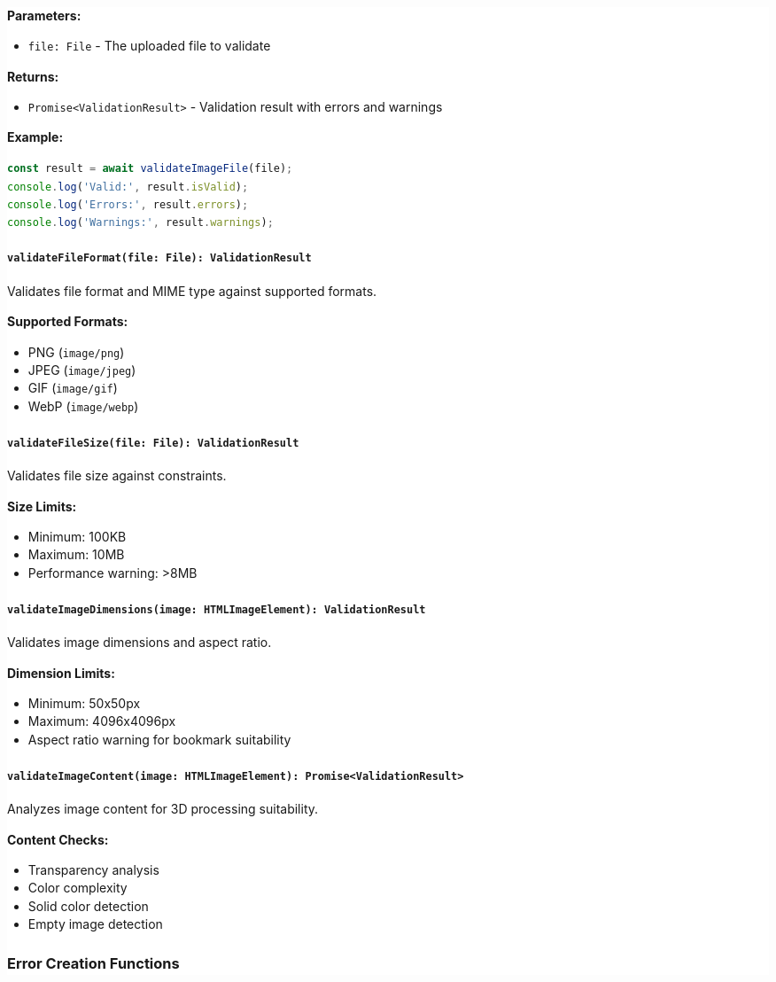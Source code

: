 **Parameters:**
- `file: File` - The uploaded file to validate

**Returns:**
- `Promise<ValidationResult>` - Validation result with errors and warnings

**Example:**
```typescript
const result = await validateImageFile(file);
console.log('Valid:', result.isValid);
console.log('Errors:', result.errors);
console.log('Warnings:', result.warnings);
```

#### `validateFileFormat(file: File): ValidationResult`

Validates file format and MIME type against supported formats.

**Supported Formats:**
- PNG (`image/png`)
- JPEG (`image/jpeg`)
- GIF (`image/gif`)
- WebP (`image/webp`)

#### `validateFileSize(file: File): ValidationResult`

Validates file size against constraints.

**Size Limits:**
- Minimum: 100KB
- Maximum: 10MB
- Performance warning: >8MB

#### `validateImageDimensions(image: HTMLImageElement): ValidationResult`

Validates image dimensions and aspect ratio.

**Dimension Limits:**
- Minimum: 50x50px
- Maximum: 4096x4096px
- Aspect ratio warning for bookmark suitability

#### `validateImageContent(image: HTMLImageElement): Promise<ValidationResult>`

Analyzes image content for 3D processing suitability.

**Content Checks:**
- Transparency analysis
- Color complexity
- Solid color detection
- Empty image detection

### Error Creation Functions
